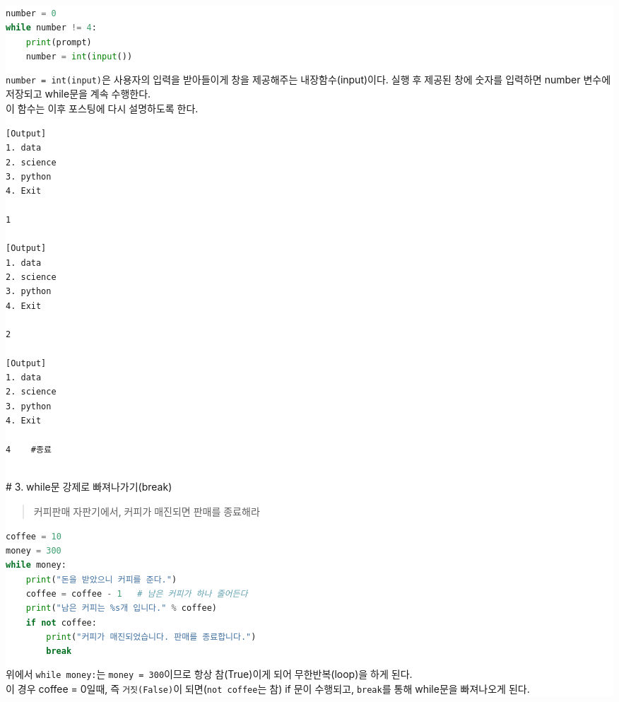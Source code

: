 ```python
number = 0
while number != 4:
    print(prompt)
    number = int(input())
```
`number = int(input)`은 사용자의 입력을 받아들이게 창을 제공해주는 내장함수(input)이다. 실행 후 제공된 창에 숫자를 입력하면 number 변수에 저장되고 while문을 계속 수행한다.  
이 함수는 이후 포스팅에 다시 설명하도록 한다.  

    [Output]
    1. data
    2. science
    3. python
    4. Exit
    
    1
    
    [Output]
    1. data
    2. science
    3. python
    4. Exit
    
    2
    
    [Output]
    1. data
    2. science
    3. python
    4. Exit
    
    4    #종료
    

  
<br/>
# 3. while문 강제로 빠져나가기(break)  

> 커피판매 자판기에서, 커피가 매진되면 판매를 종료해라  


```python
coffee = 10
money = 300
while money:
    print("돈을 받았으니 커피를 준다.")
    coffee = coffee - 1   # 남은 커피가 하나 줄어든다
    print("남은 커피는 %s개 입니다." % coffee)
    if not coffee:
        print("커피가 매진되었습니다. 판매를 종료합니다.")
        break
```
위에서 `while money:`는 `money = 300`이므로 항상 참(True)이게 되어 무한반복(loop)을 하게 된다.  
이 경우 coffee = 0일때, 즉 `거짓(False)`이 되면(`not coffee`는 참) if 문이 수행되고, `break`를 통해 while문을 빠져나오게 된다.  
